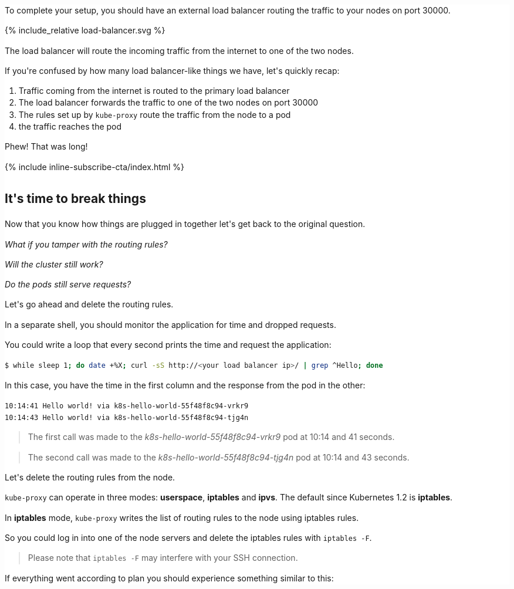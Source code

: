 To complete your setup, you should have an external load balancer routing the traffic to your nodes on port 30000.

{% include_relative load-balancer.svg %}

The load balancer will route the incoming traffic from the internet to one of the two nodes.

If you're confused by how many load balancer-like things we have, let's quickly recap:

1. Traffic coming from the internet is routed to the primary load balancer
1. The load balancer forwards the traffic to one of the two nodes on port 30000
1. The rules set up by `kube-proxy` route the traffic from the node to a pod
1. the traffic reaches the pod

Phew! That was long!

{% include inline-subscribe-cta/index.html %}

## It's time to break things

Now that you know how things are plugged in together let's get back to the original question.

*What if you tamper with the routing rules?*

*Will the cluster still work?*

*Do the pods still serve requests?*

Let's go ahead and delete the routing rules.

In a separate shell, you should monitor the application for time and dropped requests.

You could write a loop that every second prints the time and request the application:

```bash
$ while sleep 1; do date +%X; curl -sS http://<your load balancer ip>/ | grep ^Hello; done
```

In this case, you have the time in the first column and the response from the pod in the other:

```bash
10:14:41 Hello world! via k8s-hello-world-55f48f8c94-vrkr9
10:14:43 Hello world! via k8s-hello-world-55f48f8c94-tjg4n
```

> The first call was made to the _k8s-hello-world-55f48f8c94-vrkr9_ pod at 10:14 and 41 seconds.

> The second call was made to the _k8s-hello-world-55f48f8c94-tjg4n_ pod at 10:14 and 43 seconds.

Let's delete the routing rules from the node.

`kube-proxy` can operate in three modes: **userspace**, **iptables** and **ipvs**. The default since Kubernetes 1.2 is **iptables**.

In **iptables** mode, `kube-proxy` writes the list of routing rules to the node using iptables rules.

So you could log in into one of the node servers and delete the iptables rules with `iptables -F`.

> Please note that `iptables -F` may interfere with your SSH connection.

If everything went according to plan you should experience something similar to this:
